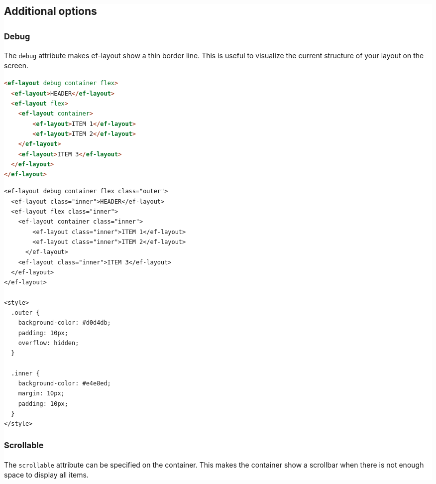 
## Additional options

### Debug

The `debug` attribute makes ef-layout show a thin border line. This is useful to visualize the current structure of your layout on the screen.

```html
<ef-layout debug container flex>
  <ef-layout>HEADER</ef-layout>
  <ef-layout flex>
  	<ef-layout container>
    	<ef-layout>ITEM 1</ef-layout>
    	<ef-layout>ITEM 2</ef-layout>
    </ef-layout>
    <ef-layout>ITEM 3</ef-layout>
  </ef-layout>
</ef-layout>
```

```live
<ef-layout debug container flex class="outer">
  <ef-layout class="inner">HEADER</ef-layout>
  <ef-layout flex class="inner">
    <ef-layout container class="inner">
    	<ef-layout class="inner">ITEM 1</ef-layout>
    	<ef-layout class="inner">ITEM 2</ef-layout>
      </ef-layout>
    <ef-layout class="inner">ITEM 3</ef-layout>
  </ef-layout>
</ef-layout>

<style>
  .outer {
    background-color: #d0d4db;
    padding: 10px;
    overflow: hidden;
  }

  .inner {
    background-color: #e4e8ed;
    margin: 10px;
    padding: 10px;
  }
</style>
```

### Scrollable
The `scrollable` attribute can be specified on the container. This makes the container show a scrollbar when there is not enough space to display all items.

